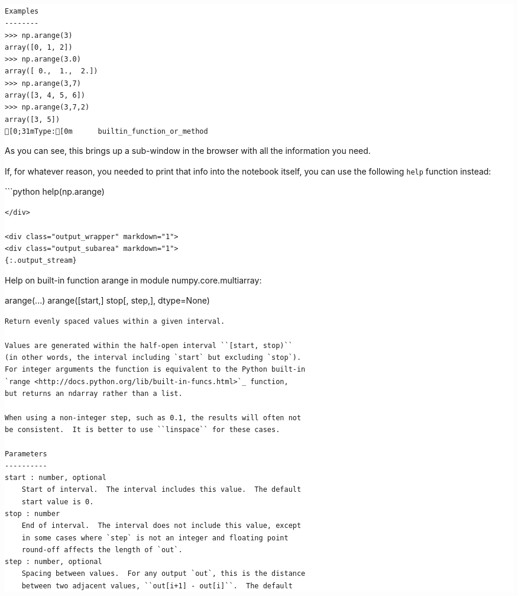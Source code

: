 ```
Examples
--------
>>> np.arange(3)
array([0, 1, 2])
>>> np.arange(3.0)
array([ 0.,  1.,  2.])
>>> np.arange(3,7)
array([3, 4, 5, 6])
>>> np.arange(3,7,2)
array([3, 5])
[0;31mType:[0m      builtin_function_or_method

```

</div>
</div>
</div>



As you can see, this brings up a sub-window in the browser with all the
information you need.

If, for whatever reason, you needed to print that info
into the notebook itself, you can use the following `help` function instead:



<div markdown="1" class="cell code_cell">
<div class="input_area" markdown="1">
```python
help(np.arange)

```
</div>

<div class="output_wrapper" markdown="1">
<div class="output_subarea" markdown="1">
{:.output_stream}
```
Help on built-in function arange in module numpy.core.multiarray:

arange(...)
    arange([start,] stop[, step,], dtype=None)
    
    Return evenly spaced values within a given interval.
    
    Values are generated within the half-open interval ``[start, stop)``
    (in other words, the interval including `start` but excluding `stop`).
    For integer arguments the function is equivalent to the Python built-in
    `range <http://docs.python.org/lib/built-in-funcs.html>`_ function,
    but returns an ndarray rather than a list.
    
    When using a non-integer step, such as 0.1, the results will often not
    be consistent.  It is better to use ``linspace`` for these cases.
    
    Parameters
    ----------
    start : number, optional
        Start of interval.  The interval includes this value.  The default
        start value is 0.
    stop : number
        End of interval.  The interval does not include this value, except
        in some cases where `step` is not an integer and floating point
        round-off affects the length of `out`.
    step : number, optional
        Spacing between values.  For any output `out`, this is the distance
        between two adjacent values, ``out[i+1] - out[i]``.  The default
```